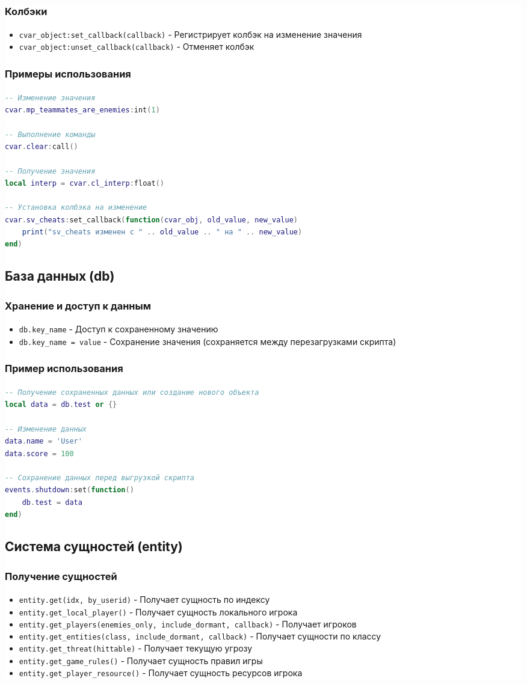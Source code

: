 ### Колбэки
- `cvar_object:set_callback(callback)` - Регистрирует колбэк на изменение значения
- `cvar_object:unset_callback(callback)` - Отменяет колбэк

### Примеры использования
```lua
-- Изменение значения
cvar.mp_teammates_are_enemies:int(1)

-- Выполнение команды
cvar.clear:call()

-- Получение значения
local interp = cvar.cl_interp:float()

-- Установка колбэка на изменение
cvar.sv_cheats:set_callback(function(cvar_obj, old_value, new_value)
    print("sv_cheats изменен с " .. old_value .. " на " .. new_value)
end)
```

## База данных (db)

### Хранение и доступ к данным
- `db.key_name` - Доступ к сохраненному значению
- `db.key_name = value` - Сохранение значения (сохраняется между перезагрузками скрипта)

### Пример использования
```lua
-- Получение сохраненных данных или создание нового объекта
local data = db.test or {}

-- Изменение данных
data.name = 'User'
data.score = 100

-- Сохранение данных перед выгрузкой скрипта
events.shutdown:set(function()
    db.test = data
end)
```

## Система сущностей (entity)

### Получение сущностей
- `entity.get(idx, by_userid)` - Получает сущность по индексу
- `entity.get_local_player()` - Получает сущность локального игрока
- `entity.get_players(enemies_only, include_dormant, callback)` - Получает игроков
- `entity.get_entities(class, include_dormant, callback)` - Получает сущности по классу
- `entity.get_threat(hittable)` - Получает текущую угрозу
- `entity.get_game_rules()` - Получает сущность правил игры
- `entity.get_player_resource()` - Получает сущность ресурсов игрока
